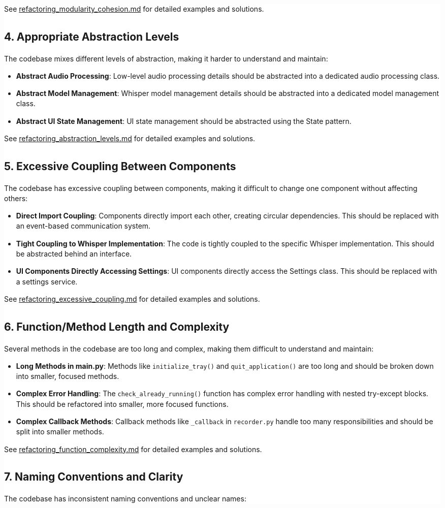 See [refactoring_modularity_cohesion.md](refactoring_modularity_cohesion.md) for detailed examples and solutions.

## 4. Appropriate Abstraction Levels

The codebase mixes different levels of abstraction, making it harder to understand and maintain:

- **Abstract Audio Processing**: Low-level audio processing details should be abstracted into a dedicated audio processing class.

- **Abstract Model Management**: Whisper model management details should be abstracted into a dedicated model management class.

- **Abstract UI State Management**: UI state management should be abstracted using the State pattern.

See [refactoring_abstraction_levels.md](refactoring_abstraction_levels.md) for detailed examples and solutions.

## 5. Excessive Coupling Between Components

The codebase has excessive coupling between components, making it difficult to change one component without affecting others:

- **Direct Import Coupling**: Components directly import each other, creating circular dependencies. This should be replaced with an event-based communication system.

- **Tight Coupling to Whisper Implementation**: The code is tightly coupled to the specific Whisper implementation. This should be abstracted behind an interface.

- **UI Components Directly Accessing Settings**: UI components directly access the Settings class. This should be replaced with a settings service.

See [refactoring_excessive_coupling.md](refactoring_excessive_coupling.md) for detailed examples and solutions.

## 6. Function/Method Length and Complexity

Several methods in the codebase are too long and complex, making them difficult to understand and maintain:

- **Long Methods in main.py**: Methods like `initialize_tray()` and `quit_application()` are too long and should be broken down into smaller, focused methods.

- **Complex Error Handling**: The `check_already_running()` function has complex error handling with nested try-except blocks. This should be refactored into smaller, more focused functions.

- **Complex Callback Methods**: Callback methods like `_callback` in `recorder.py` handle too many responsibilities and should be split into smaller methods.

See [refactoring_function_complexity.md](refactoring_function_complexity.md) for detailed examples and solutions.

## 7. Naming Conventions and Clarity

The codebase has inconsistent naming conventions and unclear names:
